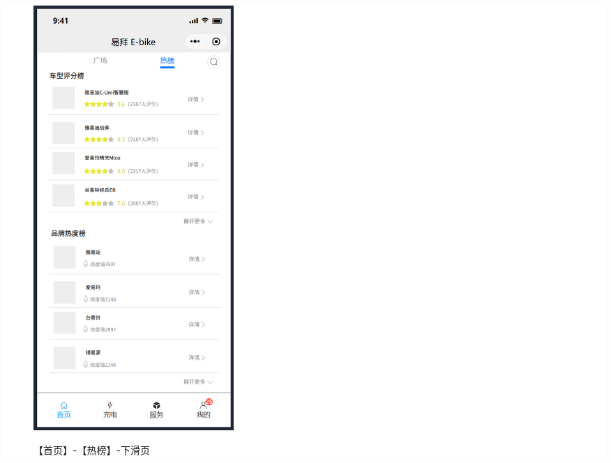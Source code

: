 

<figure><img src=".gitbook/assets/1.5.png" alt="" width="287"><figcaption><p>【首页】-【热榜】-下滑页</p></figcaption></figure>
